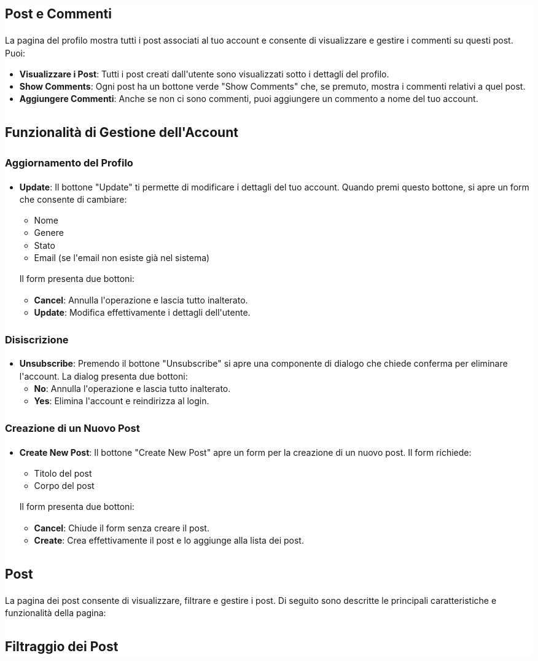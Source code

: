 ## Post e Commenti

La pagina del profilo mostra tutti i post associati al tuo account e consente di visualizzare e gestire i commenti su questi post. Puoi:

- **Visualizzare i Post**: Tutti i post creati dall'utente sono visualizzati sotto i dettagli del profilo.
- **Show Comments**: Ogni post ha un bottone verde "Show Comments" che, se premuto, mostra i commenti relativi a quel post.
- **Aggiungere Commenti**: Anche se non ci sono commenti, puoi aggiungere un commento a nome del tuo account.

## Funzionalità di Gestione dell'Account

### Aggiornamento del Profilo

- **Update**: Il bottone "Update" ti permette di modificare i dettagli del tuo account. Quando premi questo bottone, si apre un form che consente di cambiare:
  - Nome
  - Genere
  - Stato
  - Email (se l'email non esiste già nel sistema)
  
  Il form presenta due bottoni:
  - **Cancel**: Annulla l'operazione e lascia tutto inalterato.
  - **Update**: Modifica effettivamente i dettagli dell'utente.

### Disiscrizione

- **Unsubscribe**: Premendo il bottone "Unsubscribe" si apre una componente di dialogo che chiede conferma per eliminare l'account. La dialog presenta due bottoni:
  - **No**: Annulla l'operazione e lascia tutto inalterato.
  - **Yes**: Elimina l'account e reindirizza al login.

### Creazione di un Nuovo Post

- **Create New Post**: Il bottone "Create New Post" apre un form per la creazione di un nuovo post. Il form richiede:
  - Titolo del post
  - Corpo del post

  Il form presenta due bottoni:
  - **Cancel**: Chiude il form senza creare il post.
  - **Create**: Crea effettivamente il post e lo aggiunge alla lista dei post.

## Post
La pagina dei post consente di visualizzare, filtrare e gestire i post. Di seguito sono descritte le principali caratteristiche e funzionalità della pagina:

## Filtraggio dei Post
